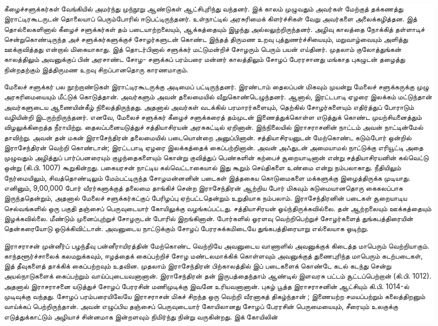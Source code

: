 கீழைச்சளுக்கர்கள் வேங்கியில் அமர்ந்து முந்நூறு ஆண்டுகள் ஆட்சிபுரிந்து
வந்தனர். இக் காலம் முழுவதும் அவர்கள் மேற்குத்
தக்கணத்து இராட்டிரகூடருடன் தொலையாப் பெரும்போரில்
ஈடுபட்டிருந்தனர். உள்நாட்டில் அரசுரிமைக் கிளர்ச்சிகள் வேறு அவர்களை
அலைக்கழித்தன. இத் தொல்லைகளினால் கீழைச் சளுக்கர்கள் தம்
படையாற்றலையும், ஆக்கத்தையும் இழந்து அல்லலுற்றிருந்தனர். அழிவு
காலத்தை நோக்கித் தள்ளாடிச் சென்றுகொண்டிருந்த அச் சளுக்கர்களுக்குச்
சோழர்களுடன் கொண்ட இந்தத் திருமண உறவு புத்துணர்ச்சியையும்,
மறுவாழ்வையும் அளித்து ஊக்குவித்தது என்றால் மிகையாகாது. இத்
தொடர்பினால் சளுக்கர் மட்டுமன்றிச் சோழரும் பெரும் பயன் எய்தினர்.
முதலாம் குலோத்துங்கன் காலத்திலும் அவனுக்குப் பின் அரசாண்ட சோழ-
சளுக்கப் பரம்பரை மன்னர் காலத்திலும் சோழப் பேரரசானது மங்காத
புகழுடன் தழைத்து நின்றதற்கும் இத்திருமண உறவு சிறப்பானதொரு
காரணமாகும்.

மேலைச் சளுக்கர் பல நூற்றாண்டுகள் இராட்டிரகூடருக்கு அடிமைப்
பட்டிருந்தனர். இரண்டாம் தைலப்பன் மிகவும் முயன்று மேலைச் சளுக்கருக்கு
முழு அரசுரிமையையும் மீட்டுக் கொடுத்தான். அவர்களும் அவன்
தலைமையில் வீறுகொண்டெழுந்தனர். ஆனால், இரட்டபாடி ஏழரை இலக்கம்
மட்டுந்தான் அவர்களுடைய ஆணையின்கீழ் நிலைத்திருந்தது. அதனால்
அவர்கள் வடக்கில் பரமாரர்களையும், தெற்கில் சோழர்களையும் எதிர்த்துப்
போராடும் வழியின்றி இடருற்றிருந்தனர். எனவே, மேலைச் சளுக்கர் கீழைச்
சளுக்கரைத் தம்முடன் இணைத்துக்கொள்ள எடுத்துக் கொண்ட
முயற்சியனைத்தும் விழலுக்கிறைத்த நீராயிற்று. தைலப்பனையடுத்துச்
சத்தியாசிரயன் அரசுகட்டில் ஏறினான். இந்நிலையில் இராசராசனின் நாட்டம்
அவன் நாட்டின்மேல் தாவிற்று. அவன் தன் மகன் இராசேந்திரன்
தலைமையில் படையொன்றை அனுப்பினான். சத்தியாசிரயனுடன் மேற்கொண்ட
கடும்போர் ஒன்றில் இராசேந்திரன் வெற்றி கொண்டான்; இரட்டபாடி ஏழரை
இலக்கத்தைக் கைப்பற்றினான். அவன் அஃதுடன் அமையாமல் நாட்டுக்கு
எரியூட்டி அதை முழுவதும் அழித்துப் பார்ப்பனரையும் குழந்தைகளையும்
கொன்று குவித்துப் பெண்களின் கற்பைச் சூறையாடினான் என்று
சத்தியாசிரயனின் கல்வெட்டு ஒன்று (கி.பி. 1007) கூறுகின்றது. பகையரசன்
நாட்டிய கல்வெட்டாகையால் இது கூறும் செய்திகளை உண்மை என்று
நம்பலாகாது. நீதியிலும் நேர்மையிலும், சிவத்தொண்டிலும் மேம்பட்டிருந்த
சோழமன்னனின் படைகள் இத்தகைய கொடுமைகளை மக்களுக்கு
இழைத்திருக்க முடியாது. எனினும், 9,00,000 போர் வீரர்களுக்குத் தலைமை
தாங்கிச் சென்ற இராசேந்திரன் ஆற்றிய போர்
மிகவும் கடுமையானதொரு கைகலப்பாக இருந்ததென்றும், அதனால் மேலைச்
சளுக்கர்கட்குப் பேரிழப்பு ஏற்பட்டதென்றும் உறுதியாக நம்பலாம்.
இராசேந்திரனின் படைகள் சூறையாடிய செல்வங்களில் ஒரு பகுதி தஞ்சைப்
பெருவுடையார் கோயிலுக்கு வழங்கப்பட்டது. சத்தியாசிரயன்
ஓய்ந்திருக்கவில்லை. தன் ஆற்றலையும் ஊக்கத்தையும் இழக்கவில்லை.
மீண்டும் முனைப்புற்றுச் சோழருடன் போரில் இறங்கினான். போர்களில்
ஓரளவு வெற்றிபெற்றுச் சோழர்களைத் துங்கபத்திரையின் தென்கரையோடு
ஒடுக்கிவிட்டான். அவனுடைய நாட்டுக்கும் சோழப் பேரரசுக்கமிடையே
துங்கபத்திரையாறு எல்லையாக ஓடிற்று.

இராசராசன் முன்னீர்ப் பழந்தீவு பன்னீராயிரத்தின் மேற்கொண்ட
வெற்றியே அவனுடைய வாணாளில் அவனுக்குக் கிடைத்த மாபெரும்
வெற்றியாகும். காந்தளூர்ச்சாலைக் கலமறுக்கவும், ஈழத்தைக் கைப்பற்றிச் சோழ
மண்டலமாக்கிக் கொள்ளவும் அவனுக்குத் துணைபுரிந்த மாபெரும்
கடற்படைகள், இத் தீவுகளைத் தாக்கிக் கைப்பற்றவும் உதவின. முதலாம்
இராசேந்திரன் பிற்காலத்தில் இப் படைகளைக் கொண்டே கடல் கடந்து
சென்று அயல்நாடுகளைக் கைப்பற்றும் வாய்ப்புடையவனானான்.
இராசேந்திரன் தன் இருபத்தைந்தாம் ஆண்டில் இளவரசு பட்டம்
சூட்டப்பெற்றான் (கி.பி. 1012). அதனால் இராசராசனை யடுத்துச் சோழப்
பேரரசின் மணிமுடிக்கு இவனே உரியவனானான். புகழ் பூத்த இராசராசனின்
ஆட்சியும் கி.பி. 1014-ல் முடிவுக்கு வந்தது.
சோழப் பரம்பரையிலேயே இராசராசன் மிகச் சிறந்த ஒரு வெற்றி
வீரனாகத் திகழ்ந்தான் ;
இணையற்ற சமயப்பற்றும் கலைத்திறனும் வாய்க்கப்
பெற்றிருந்தான். அவன் எழுப்பிய தஞ்சைப் பெருவுடையார் கோயிலானது
சோழப் பேரரசின் பெருமையையும், சீரையும் உலகுக்கு எடுத்துக்காட்டும்
அழியாச் சின்னமாக இன்றளவும் நிமிர்ந்து நின்று வருகின்றது. இக் கோயிலின்